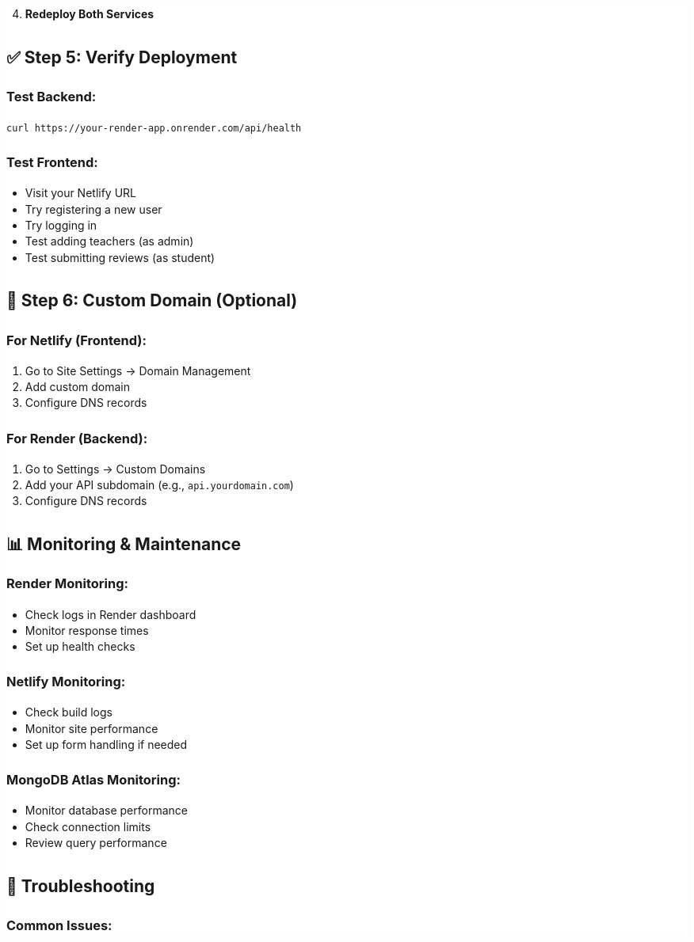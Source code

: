 4. **Redeploy Both Services**

## ✅ **Step 5: Verify Deployment**

### **Test Backend**:
```bash
curl https://your-render-app.onrender.com/api/health
```

### **Test Frontend**:
- Visit your Netlify URL
- Try registering a new user
- Try logging in
- Test adding teachers (as admin)
- Test submitting reviews (as student)

## 🔧 **Step 6: Custom Domain (Optional)**

### **For Netlify (Frontend)**:
1. Go to Site Settings → Domain Management
2. Add custom domain
3. Configure DNS records

### **For Render (Backend)**:
1. Go to Settings → Custom Domains
2. Add your API subdomain (e.g., `api.yourdomain.com`)
3. Configure DNS records

## 📊 **Monitoring & Maintenance**

### **Render Monitoring**:
- Check logs in Render dashboard
- Monitor response times
- Set up health checks

### **Netlify Monitoring**:
- Check build logs
- Monitor site performance
- Set up form handling if needed

### **MongoDB Atlas Monitoring**:
- Monitor database performance
- Check connection limits
- Review query performance

## 🚨 **Troubleshooting**

### **Common Issues**:
